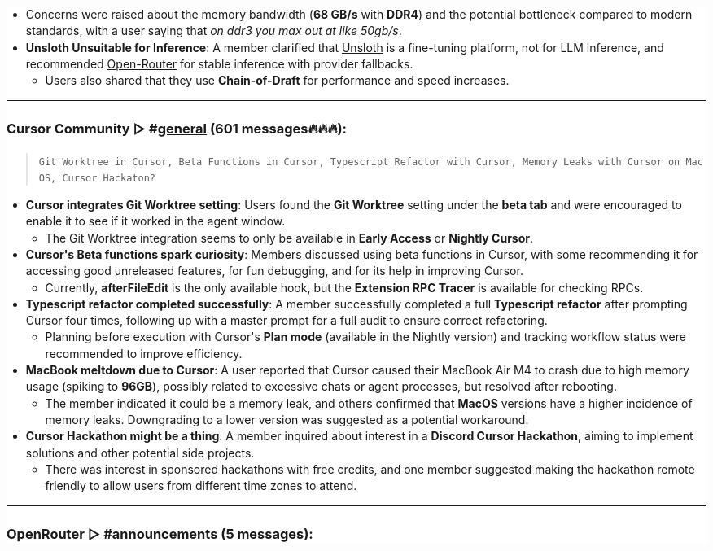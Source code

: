    - Concerns were raised about the memory bandwidth (**68 GB/s** with **DDR4**) and the potential bottleneck compared to modern standards, with a user saying that *on ddr3 you max out at like 50gb/s*.
- **Unsloth Unsuitable for Inference**: A member clarified that [Unsloth](https://github.com/vllm-project/vllm) is a fine-tuning platform, not for LLM inference, and recommended [Open-Router](https://openrouter.ai/) for stable inference with provider fallbacks.
   - Users also shared that they use **Chain-of-Draft** for performance and speed increases.


  

---


### **Cursor Community ▷ #[general](https://discord.com/channels/1074847526655643750/1074847527708393565/1423022973828333649)** (601 messages🔥🔥🔥): 

> `Git Worktree in Cursor, Beta Functions in Cursor, Typescript Refactor with Cursor, Memory Leaks with Cursor on MacOS, Cursor Hackaton?` 


- **Cursor integrates Git Worktree setting**: Users found the **Git Worktree** setting under the **beta tab** and were encouraged to enable it to see if it worked in the agent window.
   - The Git Worktree integration seems to only be available in **Early Access** or **Nightly Cursor**.
- **Cursor's Beta functions spark curiosity**: Members discussed using beta functions in Cursor, with some recommending it for accessing good unreleased features, for fun debugging, and for its help in improving Cursor.
   - Currently, **afterFileEdit** is the only available hook, but the **Extension RPC Tracer** is available for checking RPCs.
- **Typescript refactor completed successfully**: A member successfully completed a full **Typescript refactor** after prompting Cursor four times, following up with a master prompt for a full audit to ensure correct refactoring.
   - Planning before execution with Cursor's **Plan mode** (available in the Nightly version) and tracking workflow status were recommended to improve efficiency.
- **MacBook meltdown due to Cursor**: A user reported that Cursor caused their MacBook Air M4 to crash due to high memory usage (spiking to **96GB**), possibly related to excessive chats or agent processes, but resolved after rebooting.
   - The member indicated it could be a memory leak, and others confirmed that **MacOS** versions have a higher incidence of memory leaks. Downgrading to a lower version was suggested as a potential workaround.
- **Cursor Hackathon might be a thing**: A member inquired about interest in a **Discord Cursor Hackathon**, aiming to implement solutions and other potential side projects.
   - There was interest in sponsored hackathons with free credits, and one member suggested making the hackathon remote friendly to allow users from different time zones to attend.


  

---


### **OpenRouter ▷ #[announcements](https://discord.com/channels/1091220969173028894/1092729520181739581/1423293195147804695)** (5 messages): 
